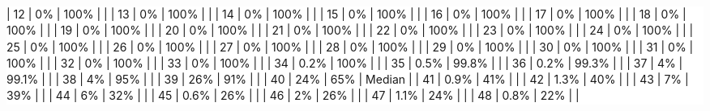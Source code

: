 | 12 | 0% | 100% |  |
| 13 | 0% | 100% |  |
| 14 | 0% | 100% |  |
| 15 | 0% | 100% |  |
| 16 | 0% | 100% |  |
| 17 | 0% | 100% |  |
| 18 | 0% | 100% |  |
| 19 | 0% | 100% |  |
| 20 | 0% | 100% |  |
| 21 | 0% | 100% |  |
| 22 | 0% | 100% |  |
| 23 | 0% | 100% |  |
| 24 | 0% | 100% |  |
| 25 | 0% | 100% |  |
| 26 | 0% | 100% |  |
| 27 | 0% | 100% |  |
| 28 | 0% | 100% |  |
| 29 | 0% | 100% |  |
| 30 | 0% | 100% |  |
| 31 | 0% | 100% |  |
| 32 | 0% | 100% |  |
| 33 | 0% | 100% |  |
| 34 | 0.2% | 100% |  |
| 35 | 0.5% | 99.8% |  |
| 36 | 0.2% | 99.3% |  |
| 37 | 4% | 99.1% |  |
| 38 | 4% | 95% |  |
| 39 | 26% | 91% |  |
| 40 | 24% | 65% | Median |
| 41 | 0.9% | 41% |  |
| 42 | 1.3% | 40% |  |
| 43 | 7% | 39% |  |
| 44 | 6% | 32% |  |
| 45 | 0.6% | 26% |  |
| 46 | 2% | 26% |  |
| 47 | 1.1% | 24% |  |
| 48 | 0.8% | 22% |  |